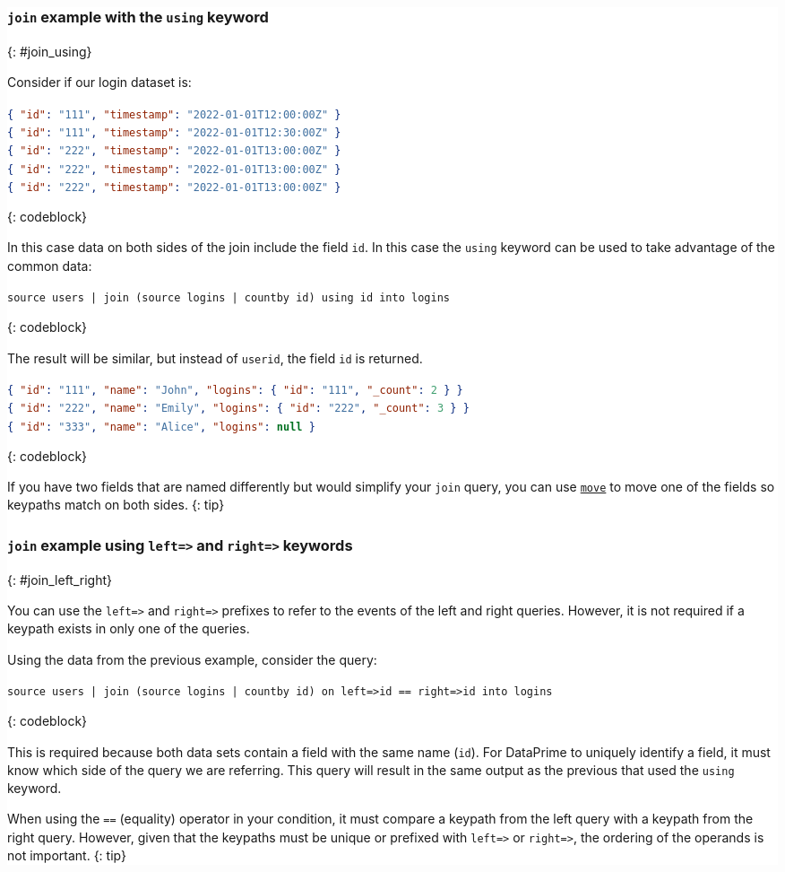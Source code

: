 ### `join` example with the `using` keyword
{: #join_using}

Consider if our login dataset is:

```json
{ "id": "111", "timestamp": "2022-01-01T12:00:00Z" }
{ "id": "111", "timestamp": "2022-01-01T12:30:00Z" }
{ "id": "222", "timestamp": "2022-01-01T13:00:00Z" }
{ "id": "222", "timestamp": "2022-01-01T13:00:00Z" }
{ "id": "222", "timestamp": "2022-01-01T13:00:00Z" }
```
{: codeblock}

In this case data on both sides of the join include the field `id`. In this case the `using` keyword can be used to take advantage of the common data:

```text
source users | join (source logins | countby id) using id into logins
```
{: codeblock}

The result will be similar, but instead of `userid`, the field `id` is returned.

```json
{ "id": "111", "name": "John", "logins": { "id": "111", "_count": 2 } }
{ "id": "222", "name": "Emily", "logins": { "id": "222", "_count": 3 } }
{ "id": "333", "name": "Alice", "logins": null }
```
{: codeblock}

If you have two fields that are named differently but would simplify your `join` query, you can use [`move`](/docs/cloud-logs?topic=cloud-logs-dataprime-ref-operators#move) to move one of the fields so keypaths match on both sides.
{: tip}

### `join` example using `left=>` and `right=>` keywords
{: #join_left_right}

You can use the `left=>` and `right=>` prefixes to refer to the events of the left and right queries. However, it is not required if a keypath exists in only one of the queries.

Using the data from the previous example, consider the query:

```text
source users | join (source logins | countby id) on left=>id == right=>id into logins
```
{: codeblock}

This is required because both data sets contain a field with the same name (`id`). For DataPrime to uniquely identify a field, it must know which side of the query we are referring. This query will result in the same output as the previous that used the `using` keyword.

When using the `==` (equality) operator in your condition, it must compare a keypath from the left query with a keypath from the right query. However, given that the keypaths must be unique or prefixed with `left=>` or `right=>`, the ordering of the operands is not important.
{: tip}
